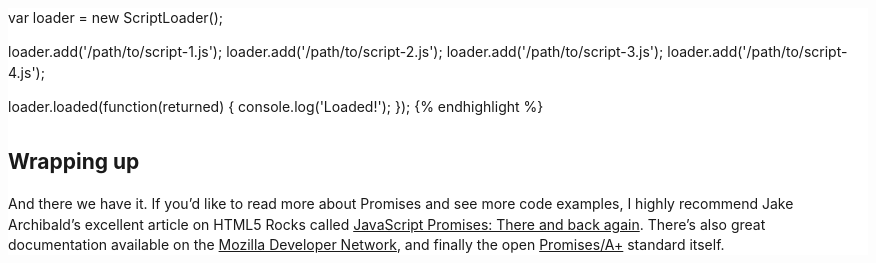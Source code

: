 var loader = new ScriptLoader();

loader.add('/path/to/script-1.js');
loader.add('/path/to/script-2.js');
loader.add('/path/to/script-3.js');
loader.add('/path/to/script-4.js');

loader.loaded(function(returned) {
  console.log('Loaded!');
});
{% endhighlight %}


## Wrapping up

And there we have it. If you’d like to read more about Promises and see more
code examples, I highly recommend Jake Archibald’s excellent article on HTML5
Rocks called [JavaScript Promises: There and back again][h5rocks]. There’s
also great documentation available on the [Mozilla Developer Network][mdn], and
finally the open [Promises/A+][aplus] standard itself.

[es6-promise]: https://github.com/jakearchibald/es6-promise
[aplus]: http://promisesaplus.com/
[mdn]: https://developer.mozilla.org/en-US/docs/Web/JavaScript/Reference/Global_Objects/Promise
[h5rocks]: http://www.html5rocks.com/en/tutorials/es6/promises/
